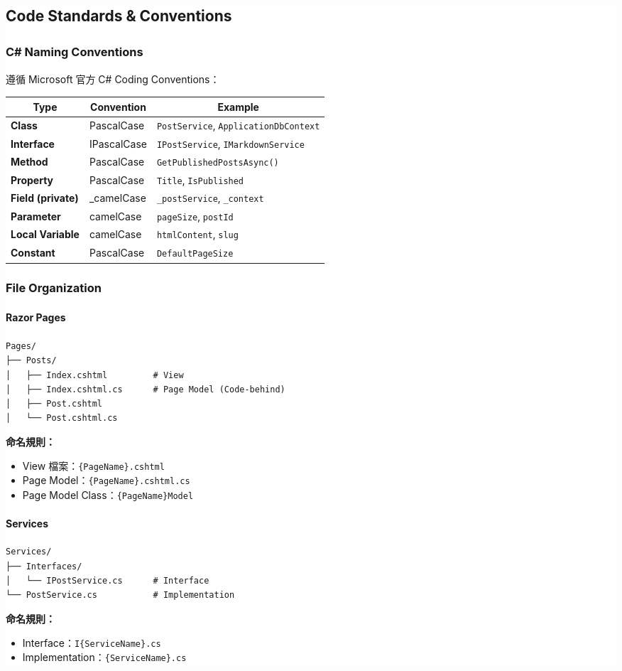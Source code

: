 ## Code Standards & Conventions

### C# Naming Conventions

遵循 Microsoft 官方 C# Coding Conventions：

| Type | Convention | Example |
|------|------------|---------|
| **Class** | PascalCase | `PostService`, `ApplicationDbContext` |
| **Interface** | IPascalCase | `IPostService`, `IMarkdownService` |
| **Method** | PascalCase | `GetPublishedPostsAsync()` |
| **Property** | PascalCase | `Title`, `IsPublished` |
| **Field (private)** | _camelCase | `_postService`, `_context` |
| **Parameter** | camelCase | `pageSize`, `postId` |
| **Local Variable** | camelCase | `htmlContent`, `slug` |
| **Constant** | PascalCase | `DefaultPageSize` |

### File Organization

#### Razor Pages

```
Pages/
├── Posts/
│   ├── Index.cshtml         # View
│   ├── Index.cshtml.cs      # Page Model (Code-behind)
│   ├── Post.cshtml
│   └── Post.cshtml.cs
```

**命名規則：**
- View 檔案：`{PageName}.cshtml`
- Page Model：`{PageName}.cshtml.cs`
- Page Model Class：`{PageName}Model`

#### Services

```
Services/
├── Interfaces/
│   └── IPostService.cs      # Interface
└── PostService.cs           # Implementation
```

**命名規則：**
- Interface：`I{ServiceName}.cs`
- Implementation：`{ServiceName}.cs`
